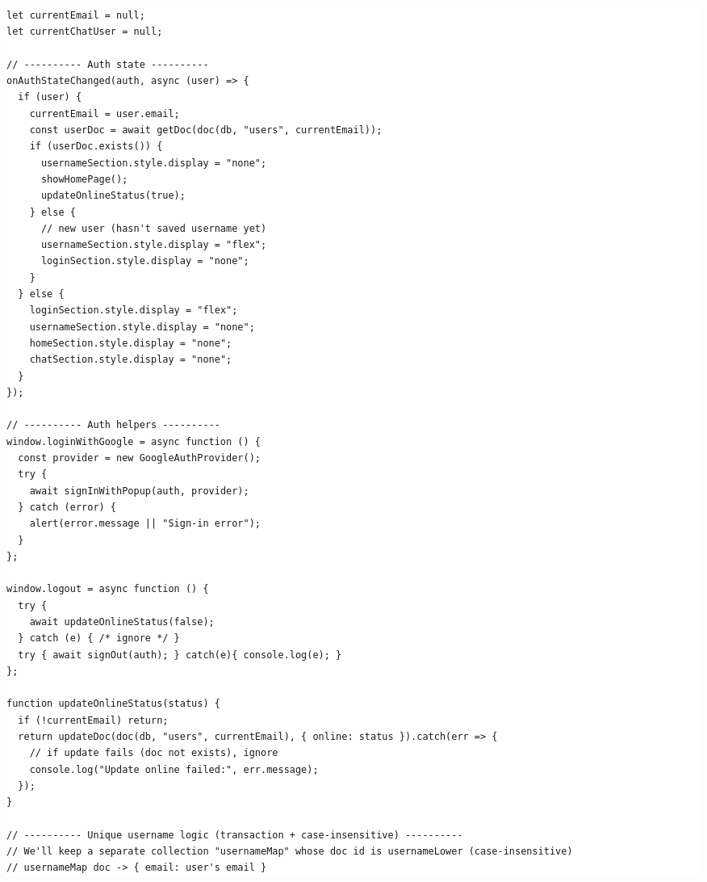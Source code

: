     let currentEmail = null;
    let currentChatUser = null;

    // ---------- Auth state ----------
    onAuthStateChanged(auth, async (user) => {
      if (user) {
        currentEmail = user.email;
        const userDoc = await getDoc(doc(db, "users", currentEmail));
        if (userDoc.exists()) {
          usernameSection.style.display = "none";
          showHomePage();
          updateOnlineStatus(true);
        } else {
          // new user (hasn't saved username yet)
          usernameSection.style.display = "flex";
          loginSection.style.display = "none";
        }
      } else {
        loginSection.style.display = "flex";
        usernameSection.style.display = "none";
        homeSection.style.display = "none";
        chatSection.style.display = "none";
      }
    });

    // ---------- Auth helpers ----------
    window.loginWithGoogle = async function () {
      const provider = new GoogleAuthProvider();
      try {
        await signInWithPopup(auth, provider);
      } catch (error) {
        alert(error.message || "Sign-in error");
      }
    };

    window.logout = async function () {
      try {
        await updateOnlineStatus(false);
      } catch (e) { /* ignore */ }
      try { await signOut(auth); } catch(e){ console.log(e); }
    };

    function updateOnlineStatus(status) {
      if (!currentEmail) return;
      return updateDoc(doc(db, "users", currentEmail), { online: status }).catch(err => {
        // if update fails (doc not exists), ignore
        console.log("Update online failed:", err.message);
      });
    }

    // ---------- Unique username logic (transaction + case-insensitive) ----------
    // We'll keep a separate collection "usernameMap" whose doc id is usernameLower (case-insensitive)
    // usernameMap doc -> { email: user's email }
